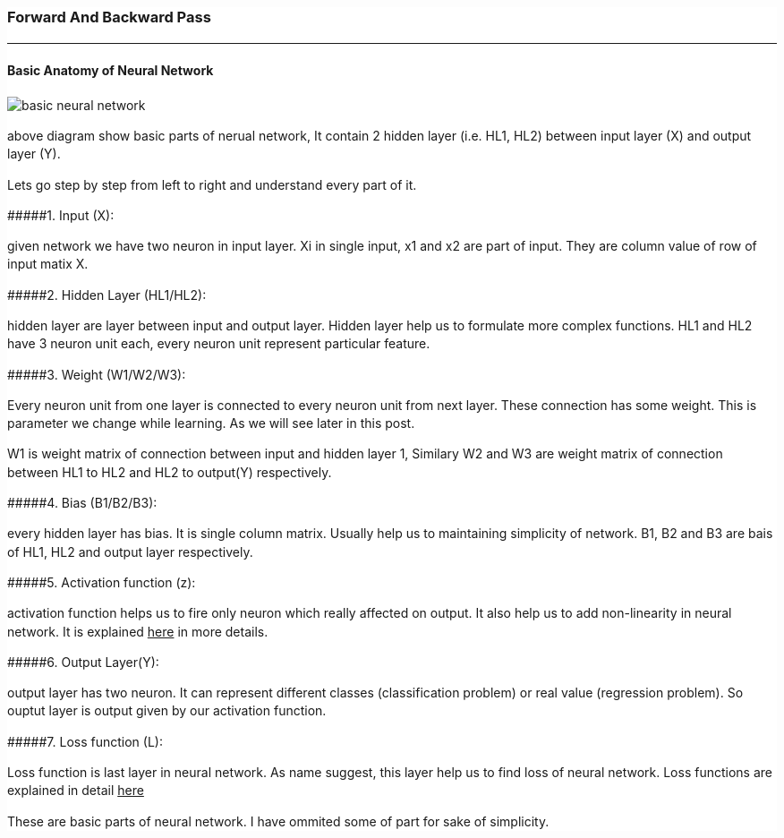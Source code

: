 ### Forward And Backward Pass
****

#### Basic Anatomy of Neural Network

![basic neural network](https://dl.dropboxusercontent.com/u/47591917/basic_neural_network.jpg)

above diagram show basic parts of nerual network, It contain 2 hidden layer (i.e. HL1, HL2) between input layer (X) and output layer (Y).

Lets go step by step from left to right and understand every part of it. 

#####1. Input (X):

given network we have two neuron in input layer. Xi in single input, x1 and x2 are part of input. They are column value of row of input matix X.

#####2. Hidden Layer (HL1/HL2):

hidden layer are layer between input and output layer.
Hidden layer help us to formulate more complex functions. HL1 and HL2 have 3 neuron unit each, every neuron unit represent particular feature.

#####3. Weight (W1/W2/W3):

Every neuron unit from one layer is connected to every neuron unit from next layer. These connection has some weight. This is parameter we change while learning. As we will see later in this post.

W1 is weight matrix of connection between input and hidden layer 1, Similary W2 and W3 are weight matrix of connection between HL1 to HL2 and HL2 to output(Y) respectively.


#####4. Bias (B1/B2/B3):

every hidden layer has bias. It is single column matrix. Usually help us to maintaining simplicity of network.
B1, B2 and B3 are bais of HL1, HL2 and output layer respectively.

#####5. Activation function (z):

activation function helps us to fire only neuron which really affected on output. It also help us to add non-linearity in neural network.
It is explained [here](https://github.com/chetandhembre/NN_Concepts/blob/master/basics/Activation%20Function.md#activation-function) in more details.

#####6. Output Layer(Y):

output layer has two neuron. It can represent different classes (classification problem) or real value (regression problem). So ouptut layer is output given by our activation function.

#####7. Loss function (L):

Loss function is last layer in neural network. As name suggest, this layer help us to find loss of neural network. Loss functions are explained in detail [here](https://github.com/chetandhembre/NN_Concepts/blob/master/basics/Loss%20Function%20and%20Cost%20Function.md#loss-function-and-cost-function)

These are basic parts of neural network. I have ommited some of part for sake of simplicity.
